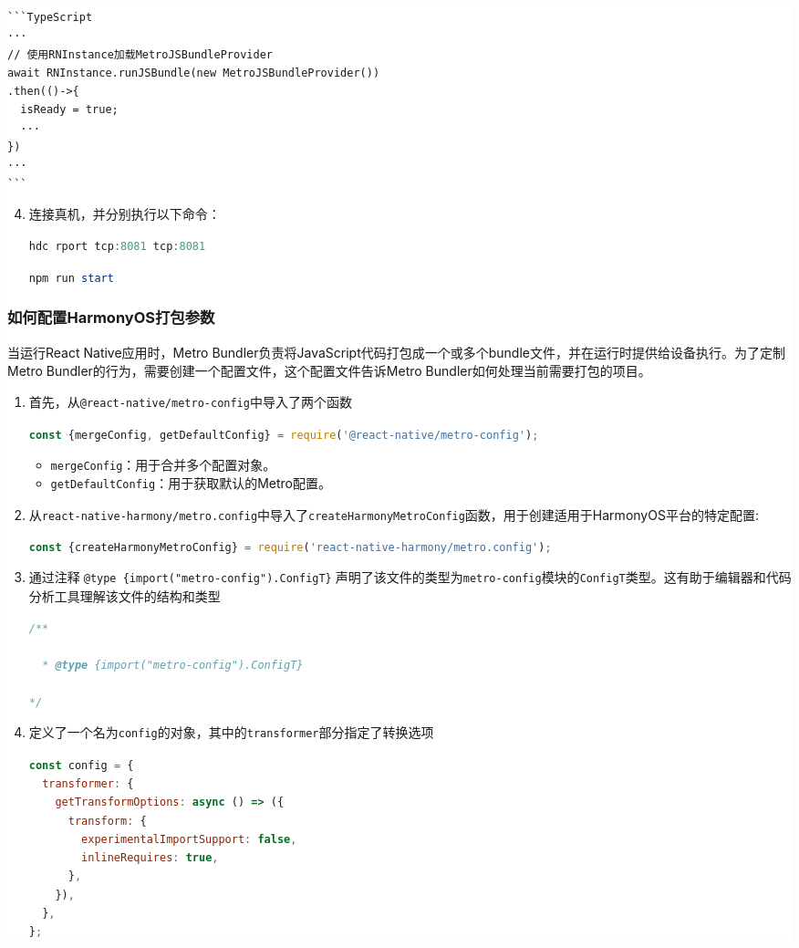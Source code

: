     ```TypeScript
    ···
    // 使用RNInstance加载MetroJSBundleProvider
    await RNInstance.runJSBundle(new MetroJSBundleProvider())
    .then(()->{
      isReady = true;
      ···
    })
    ···
    ```

4. 连接真机，并分别执行以下命令：

    ```PowerShell
    hdc rport tcp:8081 tcp:8081
    ```

    ```PowerShell
    npm run start
    ```

### 如何配置HarmonyOS打包参数

当运行React Native应用时，Metro Bundler负责将JavaScript代码打包成一个或多个bundle文件，并在运行时提供给设备执行。为了定制Metro Bundler的行为，需要创建一个配置文件，这个配置文件告诉Metro Bundler如何处理当前需要打包的项目。

1. 首先，从`@react-native/metro-config`中导入了两个函数

    ```JavaScript
    const {mergeConfig, getDefaultConfig} = require('@react-native/metro-config');
    ```

    - `mergeConfig`：用于合并多个配置对象。
    - `getDefaultConfig`：用于获取默认的Metro配置。

2. 从`react-native-harmony/metro.config`中导入了`createHarmonyMetroConfig`函数，用于创建适用于HarmonyOS平台的特定配置:

    ```JavaScript
    const {createHarmonyMetroConfig} = require('react-native-harmony/metro.config');
    ```

3. 通过注释 `@type {import("metro-config").ConfigT}` 声明了该文件的类型为`metro-config`模块的`ConfigT`类型。这有助于编辑器和代码分析工具理解该文件的结构和类型

    ```JavaScript
    /**

      * @type {import("metro-config").ConfigT}

    ​*/
    ```

4. 定义了一个名为`config`的对象，其中的`transformer`部分指定了转换选项

    ```JavaScript
    const config = {
      transformer: {
        getTransformOptions: async () => ({
          transform: {
            experimentalImportSupport: false,
            inlineRequires: true,
          },
        }),
      },
    };
    ```
